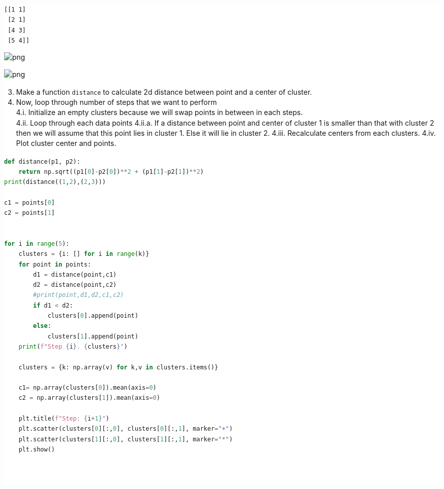     [[1 1]
     [2 1]
     [4 3]
     [5 4]]
    


    
![png]({{site.url}}/assets/kmeans/output_5_1.png)
    



    
![png]({{site.url}}/assets/kmeans/output_5_2.png)
    


3. Make a function `distance` to calculate 2d distance between point and a center of cluster.
4. Now, loop through number of steps that we want to perform \
    4.i. Initialize an empty clusters because we will swap points in between in each steps. \
    4.ii. Loop through each data points
        4.ii.a. If a distance between point and center of cluster 1 is smaller than that with cluster 2 then we will assume that this point lies in cluster 1. Else it will lie in cluster 2.
    4.iii. Recalculate centers from each clusters.
    4.iv. Plot cluster center and points.



```python
def distance(p1, p2):
    return np.sqrt((p1[0]-p2[0])**2 + (p1[1]-p2[1])**2)
print(distance((1,2),(2,3)))

c1 = points[0]
c2 = points[1]

    
for i in range(5):
    clusters = {i: [] for i in range(k)}
    for point in points:
        d1 = distance(point,c1)
        d2 = distance(point,c2)
        #print(point,d1,d2,c1,c2)
        if d1 < d2:
            clusters[0].append(point)
        else:
            clusters[1].append(point)
    print(f"Step {i}. {clusters}")
    
    clusters = {k: np.array(v) for k,v in clusters.items()}
    
    c1= np.array(clusters[0]).mean(axis=0)
    c2 = np.array(clusters[1]).mean(axis=0)
    
    plt.title(f"Step: {i+1}")
    plt.scatter(clusters[0][:,0], clusters[0][:,1], marker="+")
    plt.scatter(clusters[1][:,0], clusters[1][:,1], marker="*")
    plt.show()
            
        
        
```
